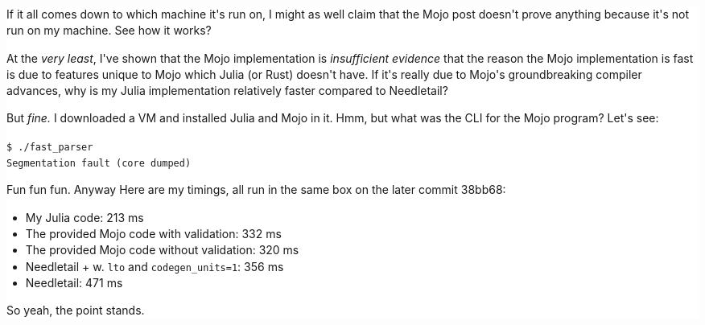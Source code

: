 If it all comes down to which machine it's run on, I might as well claim that the Mojo post doesn't prove anything because it's not run on my machine. See how it works?

At the _very least_, I've shown that the Mojo implementation is _insufficient evidence_ that the reason the Mojo implementation is fast is due to features unique to Mojo which Julia (or Rust) doesn't have.
If it's really due to Mojo's groundbreaking compiler advances, why is my Julia implementation relatively faster compared to Needletail?

But _fine._ I downloaded a VM and installed Julia and Mojo in it.
Hmm, but what was the CLI for the Mojo program? Let's see:

```
$ ./fast_parser
Segmentation fault (core dumped)
```

Fun fun fun. Anyway Here are my timings, all run in the same box on the later commit 38bb68:
* My Julia code: 213 ms
* The provided Mojo code with validation: 332 ms
* The provided Mojo code without validation: 320 ms
* Needletail + w. `lto` and `codegen_units=1`: 356 ms
* Needletail: 471 ms

So yeah, the point stands.

[^1]: I've looked at commit 42ba5bc. The repository has been updated since, so the code listed in this blog post might be out of date by the time you read this.
[^2]: I've found that when you mention that DNA is the basis of heritability, people will appear from thin air and argue about epigenetics. But I believe epigenetics is a rounding error compared to the DNA sequence when we talk about heritability and the medium of evolution. I don't doubt that e.g. chromatin accessibility is an important parameter in cells, but let's not conflate the biological state of a cell with a _heiritable signal_ which is stable enough to be acted on over evolutionary time.
[^3]: Some programmers wonder why DNA is usually saved encoded in plaintext. Isn't that inefficient, considering the cost of storage for terabyte-sized DNA datasets? Nope. It's usually stored gzip-compressed at decompressed on the fly when used. DNA compresses well, and the plaintext format allows extra metadata to be written directly into the file, as well as being much easier to parse. There are some more efficient formats, like CRAM, which are used in some large-scale projects, but in my subfield of microbial metagenomics, I can't recall ever having worked with a CRAM file.
[^4]: Only partially the reason - Needletail has two more reasons it's faster. First, Rust's `memchr` crate used by Needletail is much more optimised than Julia's Automa.jl used by FASTX.jl, and Automa.jl probably can't be optimised to the same level because Julia doesn't support platform-specific SIMD code yet. Second, Rust's borrowchecker makes it safe for Needletail to return a view into the active file buffer. This would be totally reckless in Julia, so we need to copy the bytes out to a separate buffer first (we actually need to do _two copies_ of each byte, since Julia's IO is buffered by default, using an inaccessible buffer).
